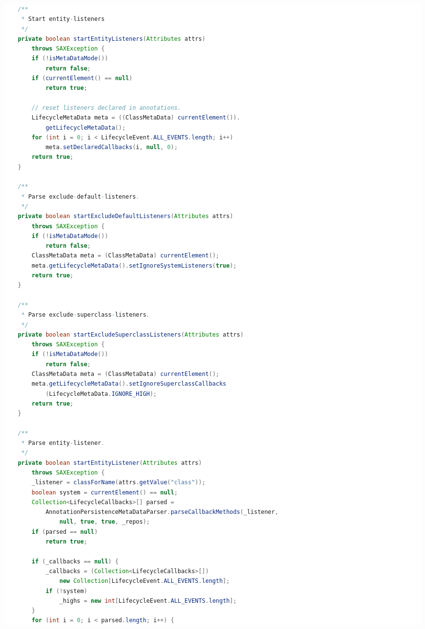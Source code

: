 ```java
    /**
     * Start entity-listeners
     */
    private boolean startEntityListeners(Attributes attrs)
        throws SAXException {
        if (!isMetaDataMode())
            return false;
        if (currentElement() == null)
            return true;

        // reset listeners declared in annotations.
        LifecycleMetaData meta = ((ClassMetaData) currentElement()).
            getLifecycleMetaData();
        for (int i = 0; i < LifecycleEvent.ALL_EVENTS.length; i++)
            meta.setDeclaredCallbacks(i, null, 0);
        return true;
    }

    /**
     * Parse exclude-default-listeners.
     */
    private boolean startExcludeDefaultListeners(Attributes attrs)
        throws SAXException {
        if (!isMetaDataMode())
            return false;
        ClassMetaData meta = (ClassMetaData) currentElement();
        meta.getLifecycleMetaData().setIgnoreSystemListeners(true);
        return true;
    }

    /**
     * Parse exclude-superclass-listeners.
     */
    private boolean startExcludeSuperclassListeners(Attributes attrs)
        throws SAXException {
        if (!isMetaDataMode())
            return false;
        ClassMetaData meta = (ClassMetaData) currentElement();
        meta.getLifecycleMetaData().setIgnoreSuperclassCallbacks
            (LifecycleMetaData.IGNORE_HIGH);
        return true;
    }

    /**
     * Parse entity-listener.
     */
    private boolean startEntityListener(Attributes attrs)
        throws SAXException {
        _listener = classForName(attrs.getValue("class"));
        boolean system = currentElement() == null;
        Collection<LifecycleCallbacks>[] parsed =
            AnnotationPersistenceMetaDataParser.parseCallbackMethods(_listener,
                null, true, true, _repos);
        if (parsed == null)
            return true;

        if (_callbacks == null) {
            _callbacks = (Collection<LifecycleCallbacks>[])
                new Collection[LifecycleEvent.ALL_EVENTS.length];
            if (!system)
                _highs = new int[LifecycleEvent.ALL_EVENTS.length];
        }
        for (int i = 0; i < parsed.length; i++) {
```